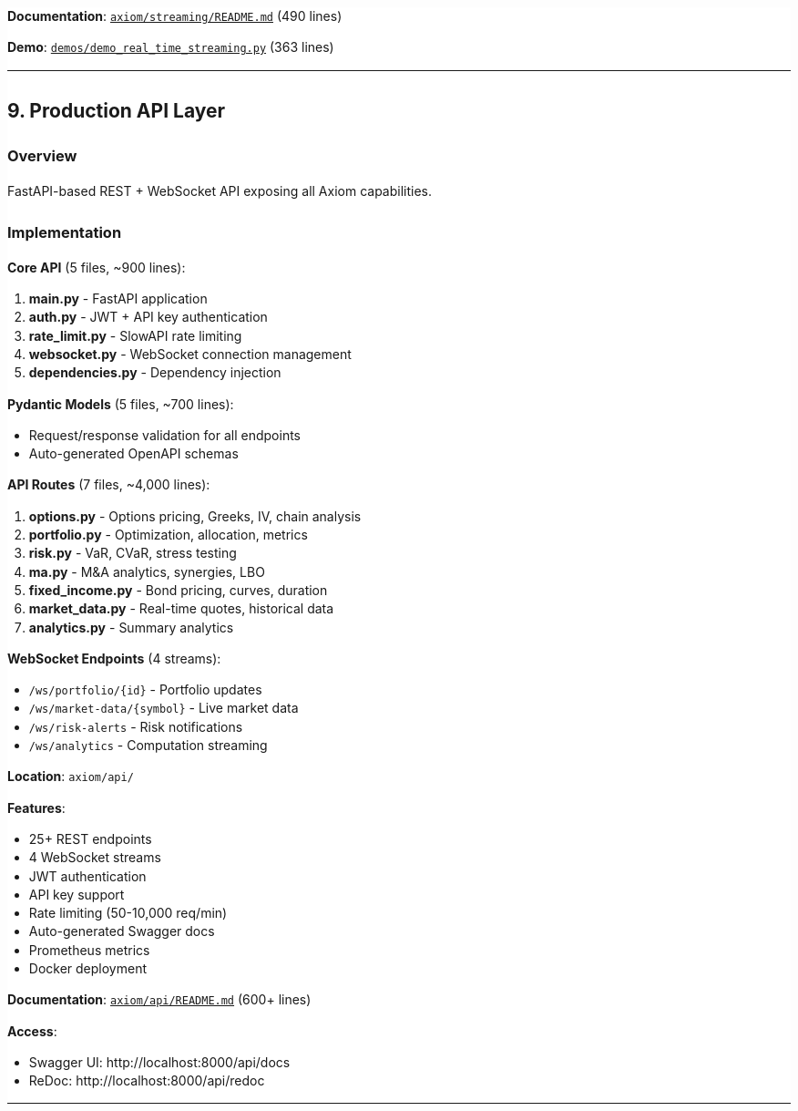 **Documentation**: [`axiom/streaming/README.md`](../axiom/streaming/README.md) (490 lines)

**Demo**: [`demos/demo_real_time_streaming.py`](../demos/demo_real_time_streaming.py) (363 lines)

---

## 9. Production API Layer

### Overview
FastAPI-based REST + WebSocket API exposing all Axiom capabilities.

### Implementation

**Core API** (5 files, ~900 lines):
1. **main.py** - FastAPI application
2. **auth.py** - JWT + API key authentication
3. **rate_limit.py** - SlowAPI rate limiting
4. **websocket.py** - WebSocket connection management
5. **dependencies.py** - Dependency injection

**Pydantic Models** (5 files, ~700 lines):
- Request/response validation for all endpoints
- Auto-generated OpenAPI schemas

**API Routes** (7 files, ~4,000 lines):
1. **options.py** - Options pricing, Greeks, IV, chain analysis
2. **portfolio.py** - Optimization, allocation, metrics
3. **risk.py** - VaR, CVaR, stress testing
4. **ma.py** - M&A analytics, synergies, LBO
5. **fixed_income.py** - Bond pricing, curves, duration
6. **market_data.py** - Real-time quotes, historical data
7. **analytics.py** - Summary analytics

**WebSocket Endpoints** (4 streams):
- `/ws/portfolio/{id}` - Portfolio updates
- `/ws/market-data/{symbol}` - Live market data
- `/ws/risk-alerts` - Risk notifications
- `/ws/analytics` - Computation streaming

**Location**: `axiom/api/`

**Features**:
- 25+ REST endpoints
- 4 WebSocket streams
- JWT authentication
- API key support
- Rate limiting (50-10,000 req/min)
- Auto-generated Swagger docs
- Prometheus metrics
- Docker deployment

**Documentation**: [`axiom/api/README.md`](../axiom/api/README.md) (600+ lines)

**Access**: 
- Swagger UI: http://localhost:8000/api/docs
- ReDoc: http://localhost:8000/api/redoc

---